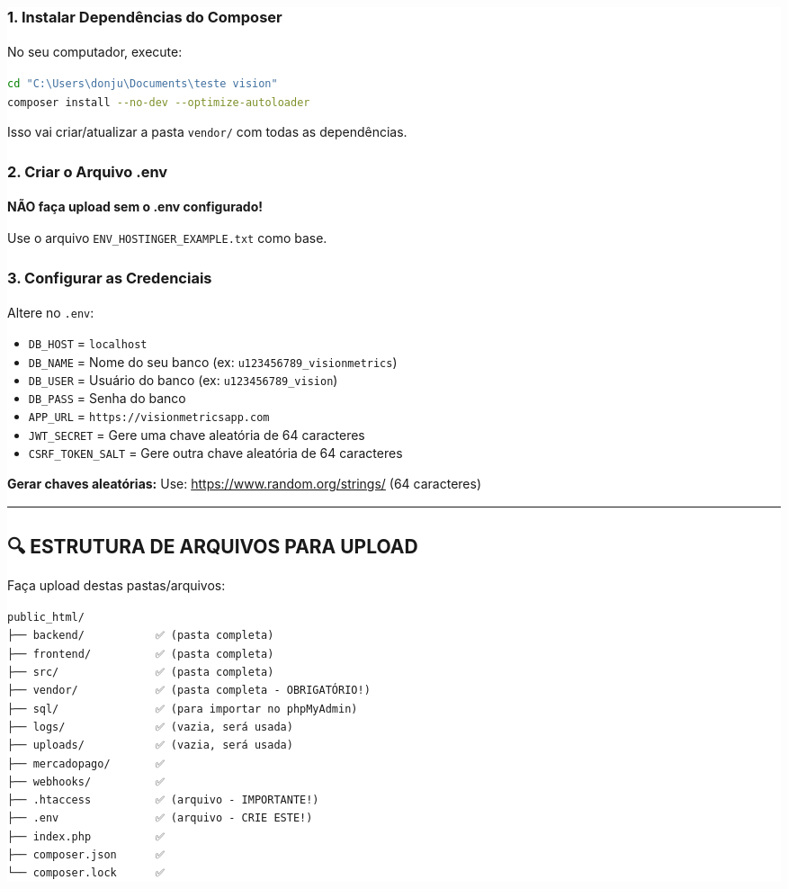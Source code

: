 ### 1. Instalar Dependências do Composer

No seu computador, execute:

```bash
cd "C:\Users\donju\Documents\teste vision"
composer install --no-dev --optimize-autoloader
```

Isso vai criar/atualizar a pasta `vendor/` com todas as dependências.

### 2. Criar o Arquivo .env

**NÃO faça upload sem o .env configurado!**

Use o arquivo `ENV_HOSTINGER_EXAMPLE.txt` como base.

### 3. Configurar as Credenciais

Altere no `.env`:
- `DB_HOST` = `localhost`
- `DB_NAME` = Nome do seu banco (ex: `u123456789_visionmetrics`)
- `DB_USER` = Usuário do banco (ex: `u123456789_vision`)
- `DB_PASS` = Senha do banco
- `APP_URL` = `https://visionmetricsapp.com`
- `JWT_SECRET` = Gere uma chave aleatória de 64 caracteres
- `CSRF_TOKEN_SALT` = Gere outra chave aleatória de 64 caracteres

**Gerar chaves aleatórias:**
Use: https://www.random.org/strings/ (64 caracteres)

---

## 🔍 ESTRUTURA DE ARQUIVOS PARA UPLOAD

Faça upload destas pastas/arquivos:

```
public_html/
├── backend/           ✅ (pasta completa)
├── frontend/          ✅ (pasta completa)
├── src/               ✅ (pasta completa)
├── vendor/            ✅ (pasta completa - OBRIGATÓRIO!)
├── sql/               ✅ (para importar no phpMyAdmin)
├── logs/              ✅ (vazia, será usada)
├── uploads/           ✅ (vazia, será usada)
├── mercadopago/       ✅
├── webhooks/          ✅
├── .htaccess          ✅ (arquivo - IMPORTANTE!)
├── .env               ✅ (arquivo - CRIE ESTE!)
├── index.php          ✅
├── composer.json      ✅
└── composer.lock      ✅
```
